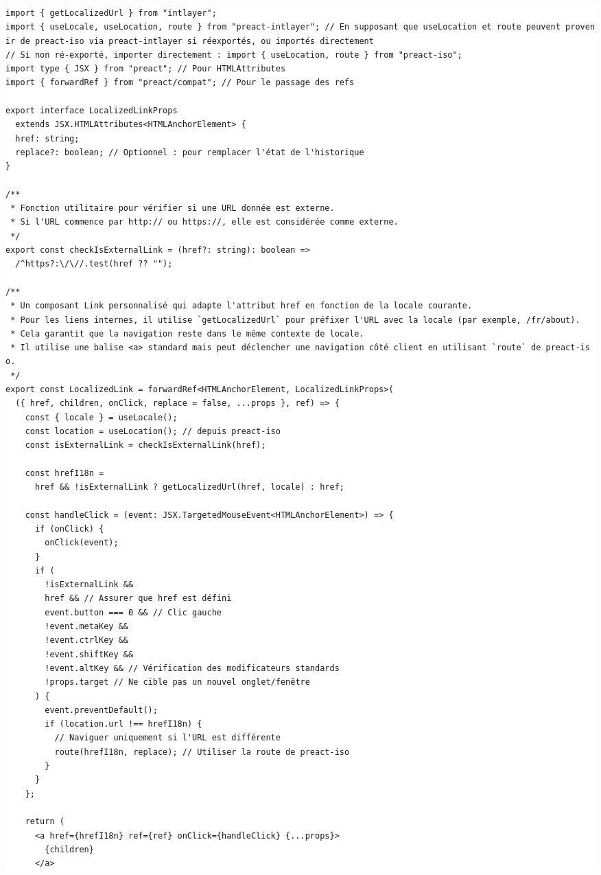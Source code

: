 ```tsx fileName="src/components/LocalizedLink.tsx" codeFormat="typescript"
import { getLocalizedUrl } from "intlayer";
import { useLocale, useLocation, route } from "preact-intlayer"; // En supposant que useLocation et route peuvent provenir de preact-iso via preact-intlayer si réexportés, ou importés directement
// Si non ré-exporté, importer directement : import { useLocation, route } from "preact-iso";
import type { JSX } from "preact"; // Pour HTMLAttributes
import { forwardRef } from "preact/compat"; // Pour le passage des refs

export interface LocalizedLinkProps
  extends JSX.HTMLAttributes<HTMLAnchorElement> {
  href: string;
  replace?: boolean; // Optionnel : pour remplacer l'état de l'historique
}

/**
 * Fonction utilitaire pour vérifier si une URL donnée est externe.
 * Si l'URL commence par http:// ou https://, elle est considérée comme externe.
 */
export const checkIsExternalLink = (href?: string): boolean =>
  /^https?:\/\//.test(href ?? "");

/**
 * Un composant Link personnalisé qui adapte l'attribut href en fonction de la locale courante.
 * Pour les liens internes, il utilise `getLocalizedUrl` pour préfixer l'URL avec la locale (par exemple, /fr/about).
 * Cela garantit que la navigation reste dans le même contexte de locale.
 * Il utilise une balise <a> standard mais peut déclencher une navigation côté client en utilisant `route` de preact-iso.
 */
export const LocalizedLink = forwardRef<HTMLAnchorElement, LocalizedLinkProps>(
  ({ href, children, onClick, replace = false, ...props }, ref) => {
    const { locale } = useLocale();
    const location = useLocation(); // depuis preact-iso
    const isExternalLink = checkIsExternalLink(href);

    const hrefI18n =
      href && !isExternalLink ? getLocalizedUrl(href, locale) : href;

    const handleClick = (event: JSX.TargetedMouseEvent<HTMLAnchorElement>) => {
      if (onClick) {
        onClick(event);
      }
      if (
        !isExternalLink &&
        href && // Assurer que href est défini
        event.button === 0 && // Clic gauche
        !event.metaKey &&
        !event.ctrlKey &&
        !event.shiftKey &&
        !event.altKey && // Vérification des modificateurs standards
        !props.target // Ne cible pas un nouvel onglet/fenêtre
      ) {
        event.preventDefault();
        if (location.url !== hrefI18n) {
          // Naviguer uniquement si l'URL est différente
          route(hrefI18n, replace); // Utiliser la route de preact-iso
        }
      }
    };

    return (
      <a href={hrefI18n} ref={ref} onClick={handleClick} {...props}>
        {children}
      </a>
```